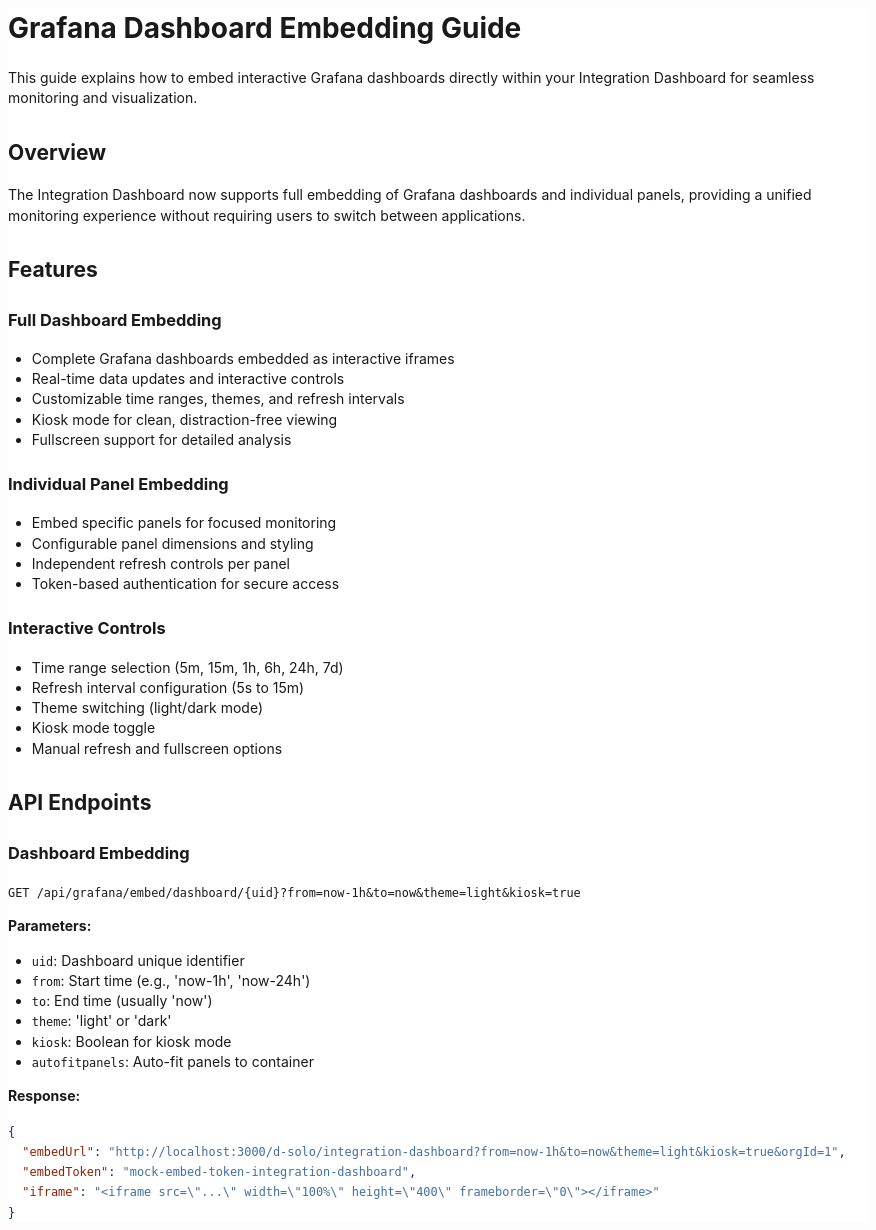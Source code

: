 # Grafana Dashboard Embedding Guide

This guide explains how to embed interactive Grafana dashboards directly within your Integration Dashboard for seamless monitoring and visualization.

## Overview

The Integration Dashboard now supports full embedding of Grafana dashboards and individual panels, providing a unified monitoring experience without requiring users to switch between applications.

## Features

### Full Dashboard Embedding
- Complete Grafana dashboards embedded as interactive iframes
- Real-time data updates and interactive controls
- Customizable time ranges, themes, and refresh intervals
- Kiosk mode for clean, distraction-free viewing
- Fullscreen support for detailed analysis

### Individual Panel Embedding
- Embed specific panels for focused monitoring
- Configurable panel dimensions and styling
- Independent refresh controls per panel
- Token-based authentication for secure access

### Interactive Controls
- Time range selection (5m, 15m, 1h, 6h, 24h, 7d)
- Refresh interval configuration (5s to 15m)
- Theme switching (light/dark mode)
- Kiosk mode toggle
- Manual refresh and fullscreen options

## API Endpoints

### Dashboard Embedding

```http
GET /api/grafana/embed/dashboard/{uid}?from=now-1h&to=now&theme=light&kiosk=true
```

**Parameters:**
- `uid`: Dashboard unique identifier
- `from`: Start time (e.g., 'now-1h', 'now-24h')
- `to`: End time (usually 'now')
- `theme`: 'light' or 'dark'
- `kiosk`: Boolean for kiosk mode
- `autofitpanels`: Auto-fit panels to container

**Response:**
```json
{
  "embedUrl": "http://localhost:3000/d-solo/integration-dashboard?from=now-1h&to=now&theme=light&kiosk=true&orgId=1",
  "embedToken": "mock-embed-token-integration-dashboard",
  "iframe": "<iframe src=\"...\" width=\"100%\" height=\"400\" frameborder=\"0\"></iframe>"
}
```
